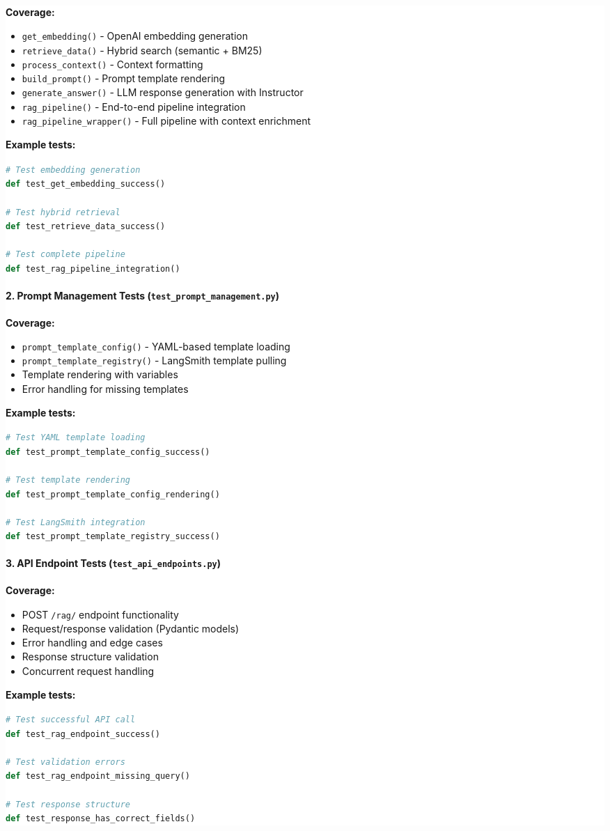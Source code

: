 **Coverage:**
- `get_embedding()` - OpenAI embedding generation
- `retrieve_data()` - Hybrid search (semantic + BM25)
- `process_context()` - Context formatting
- `build_prompt()` - Prompt template rendering
- `generate_answer()` - LLM response generation with Instructor
- `rag_pipeline()` - End-to-end pipeline integration
- `rag_pipeline_wrapper()` - Full pipeline with context enrichment

**Example tests:**
```python
# Test embedding generation
def test_get_embedding_success()

# Test hybrid retrieval
def test_retrieve_data_success()

# Test complete pipeline
def test_rag_pipeline_integration()
```

#### 2. Prompt Management Tests (`test_prompt_management.py`)

**Coverage:**
- `prompt_template_config()` - YAML-based template loading
- `prompt_template_registry()` - LangSmith template pulling
- Template rendering with variables
- Error handling for missing templates

**Example tests:**
```python
# Test YAML template loading
def test_prompt_template_config_success()

# Test template rendering
def test_prompt_template_config_rendering()

# Test LangSmith integration
def test_prompt_template_registry_success()
```

#### 3. API Endpoint Tests (`test_api_endpoints.py`)

**Coverage:**
- POST `/rag/` endpoint functionality
- Request/response validation (Pydantic models)
- Error handling and edge cases
- Response structure validation
- Concurrent request handling

**Example tests:**
```python
# Test successful API call
def test_rag_endpoint_success()

# Test validation errors
def test_rag_endpoint_missing_query()

# Test response structure
def test_response_has_correct_fields()
```

